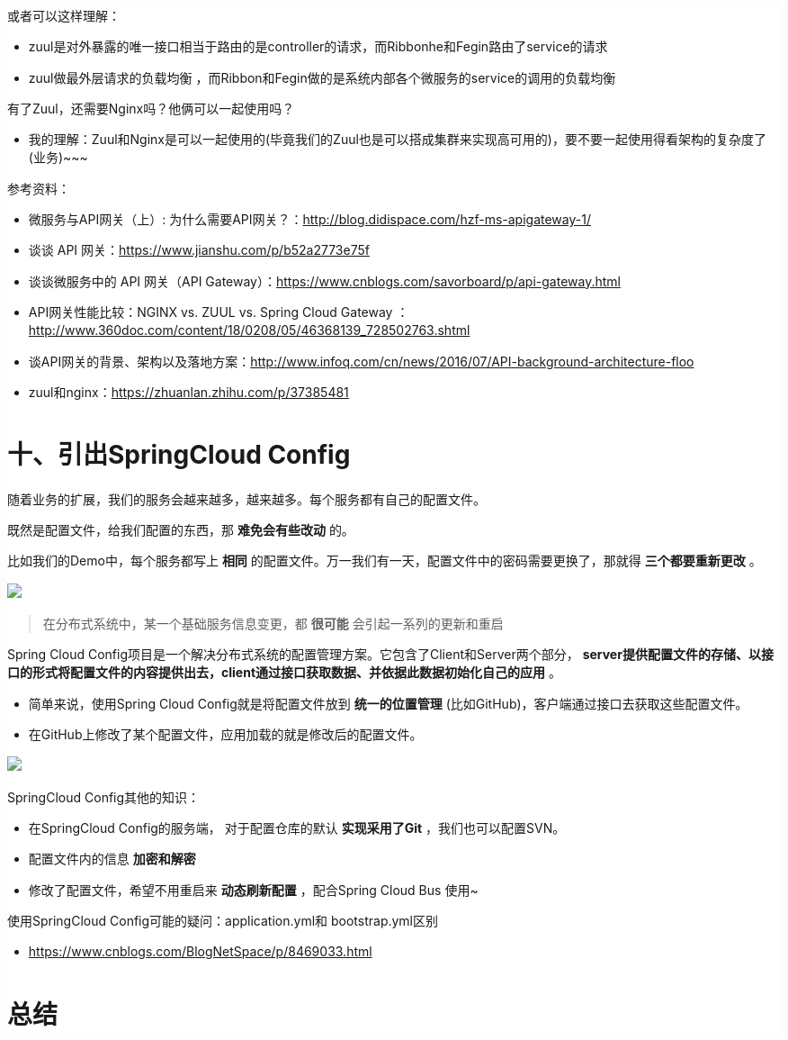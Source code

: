 或者可以这样理解：

* zuul是对外暴露的唯一接口相当于路由的是controller的请求，而Ribbonhe和Fegin路由了service的请求

* zuul做最外层请求的负载均衡 ，而Ribbon和Fegin做的是系统内部各个微服务的service的调用的负载均衡

有了Zuul，还需要Nginx吗？他俩可以一起使用吗？

* 我的理解：Zuul和Nginx是可以一起使用的(毕竟我们的Zuul也是可以搭成集群来实现高可用的)，要不要一起使用得看架构的复杂度了(业务)~~~

参考资料：

* 微服务与API网关（上）: 为什么需要API网关？：http://blog.didispace.com/hzf-ms-apigateway-1/

* 谈谈 API 网关：https://www.jianshu.com/p/b52a2773e75f

* 谈谈微服务中的 API 网关（API Gateway）：https://www.cnblogs.com/savorboard/p/api-gateway.html

* API网关性能比较：NGINX vs. ZUUL vs. Spring Cloud Gateway ：http://www.360doc.com/content/18/0208/05/46368139_728502763.shtml

* 谈API网关的背景、架构以及落地方案：http://www.infoq.com/cn/news/2016/07/API-background-architecture-floo

* zuul和nginx：https://zhuanlan.zhihu.com/p/37385481

# 十、引出SpringCloud Config

随着业务的扩展，我们的服务会越来越多，越来越多。每个服务都有自己的配置文件。

既然是配置文件，给我们配置的东西，那 **难免会有些改动** 的。

比如我们的Demo中，每个服务都写上 **相同** 的配置文件。万一我们有一天，配置文件中的密码需要更换了，那就得 **三个都要重新更改** 。

![](%E5%A4%96%E8%A1%8C%E4%BA%BA%E9%83%BD%E8%83%BD%E7%9C%8B%E6%87%82%E7%9A%84SpringCloud%EF%BC%8C%E9%94%99%E8%BF%87%E4%BA%86%E8%A1%80%E4%BA%8F%EF%BC%81/640.jpg)

> 在分布式系统中，某一个基础服务信息变更，都 **很可能** 会引起一系列的更新和重启  

Spring Cloud Config项目是一个解决分布式系统的配置管理方案。它包含了Client和Server两个部分， **server提供配置文件的存储、以接口的形式将配置文件的内容提供出去，client通过接口获取数据、并依据此数据初始化自己的应用** 。

* 简单来说，使用Spring Cloud Config就是将配置文件放到 **统一的位置管理** (比如GitHub)，客户端通过接口去获取这些配置文件。

* 在GitHub上修改了某个配置文件，应用加载的就是修改后的配置文件。

![](%E5%A4%96%E8%A1%8C%E4%BA%BA%E9%83%BD%E8%83%BD%E7%9C%8B%E6%87%82%E7%9A%84SpringCloud%EF%BC%8C%E9%94%99%E8%BF%87%E4%BA%86%E8%A1%80%E4%BA%8F%EF%BC%81/640.jpg)

SpringCloud Config其他的知识：

* 在SpringCloud Config的服务端， 对于配置仓库的默认 **实现采用了Git** ，我们也可以配置SVN。

* 配置文件内的信息 **加密和解密**

* 修改了配置文件，希望不用重启来 **动态刷新配置** ，配合Spring  Cloud Bus 使用~

使用SpringCloud Config可能的疑问：application.yml和 bootstrap.yml区别

* https://www.cnblogs.com/BlogNetSpace/p/8469033.html

# 总结

